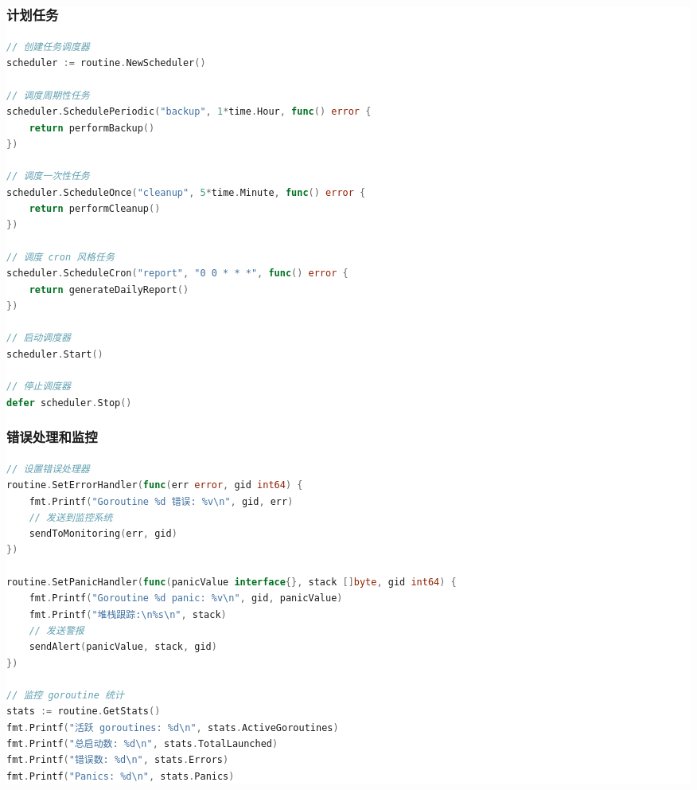 ### 计划任务

```go
// 创建任务调度器
scheduler := routine.NewScheduler()

// 调度周期性任务
scheduler.SchedulePeriodic("backup", 1*time.Hour, func() error {
    return performBackup()
})

// 调度一次性任务
scheduler.ScheduleOnce("cleanup", 5*time.Minute, func() error {
    return performCleanup()
})

// 调度 cron 风格任务
scheduler.ScheduleCron("report", "0 0 * * *", func() error {
    return generateDailyReport()
})

// 启动调度器
scheduler.Start()

// 停止调度器
defer scheduler.Stop()
```

### 错误处理和监控

```go
// 设置错误处理器
routine.SetErrorHandler(func(err error, gid int64) {
    fmt.Printf("Goroutine %d 错误: %v\n", gid, err)
    // 发送到监控系统
    sendToMonitoring(err, gid)
})

routine.SetPanicHandler(func(panicValue interface{}, stack []byte, gid int64) {
    fmt.Printf("Goroutine %d panic: %v\n", gid, panicValue)
    fmt.Printf("堆栈跟踪:\n%s\n", stack)
    // 发送警报
    sendAlert(panicValue, stack, gid)
})

// 监控 goroutine 统计
stats := routine.GetStats()
fmt.Printf("活跃 goroutines: %d\n", stats.ActiveGoroutines)
fmt.Printf("总启动数: %d\n", stats.TotalLaunched)
fmt.Printf("错误数: %d\n", stats.Errors)
fmt.Printf("Panics: %d\n", stats.Panics)
```
